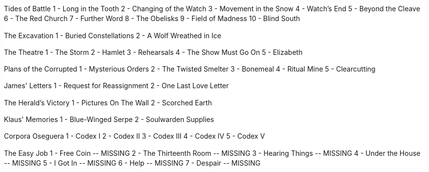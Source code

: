 Tides of Battle
1 - Long in the Tooth
2 - Changing of the Watch
3 - Movement in the Snow
4 - Watch’s End
5 - Beyond the Cleave
6 - The Red Church
7 - Further Word
8 - The Obelisks
9 - Field of Madness
10 - Blind South

The Excavation
1 - Buried Constellations
2 - A Wolf Wreathed in Ice

The Theatre
1 - The Storm
2 - Hamlet
3 - Rehearsals
4 - The Show Must Go On
5 - Elizabeth

Plans of the Corrupted
1 - Mysterious Orders
2 - The Twisted Smelter
3 - Bonemeal
4 - Ritual Mine
5 - Clearcutting

James' Letters
1 - Request for Reassignment
2 - One Last Love Letter

The Herald’s Victory
1 - Pictures On The Wall
2 - Scorched Earth

Klaus' Memories
1 - Blue-Winged Serpe
2 - Soulwarden Supplies

Corpora Oseguera
1 - Codex I
2 - Codex II
3 - Codex III
4 - Codex IV
5 - Codex V

The Easy Job
1 - Free Coin -- MISSING
2 - The Thirteenth Room -- MISSING
3 - Hearing Things -- MISSING
4 - Under the House -- MISSING
5 - I Got In -- MISSING
6 - Help -- MISSING
7 - Despair -- MISSING
